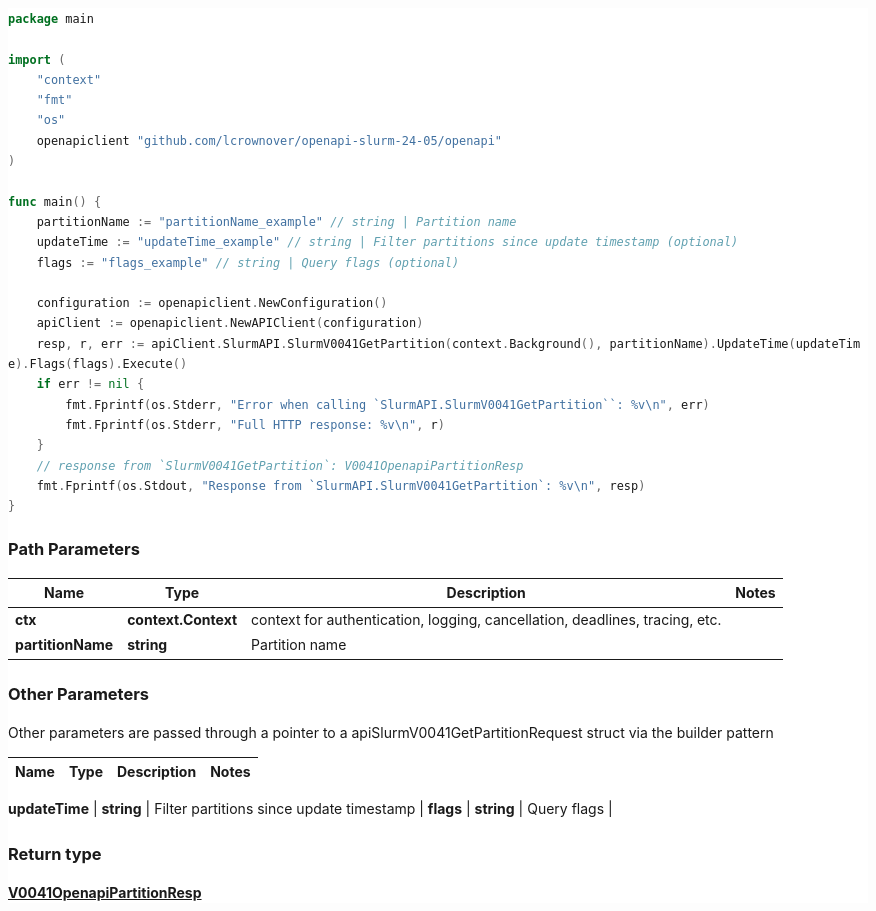 ```go
package main

import (
	"context"
	"fmt"
	"os"
	openapiclient "github.com/lcrownover/openapi-slurm-24-05/openapi"
)

func main() {
	partitionName := "partitionName_example" // string | Partition name
	updateTime := "updateTime_example" // string | Filter partitions since update timestamp (optional)
	flags := "flags_example" // string | Query flags (optional)

	configuration := openapiclient.NewConfiguration()
	apiClient := openapiclient.NewAPIClient(configuration)
	resp, r, err := apiClient.SlurmAPI.SlurmV0041GetPartition(context.Background(), partitionName).UpdateTime(updateTime).Flags(flags).Execute()
	if err != nil {
		fmt.Fprintf(os.Stderr, "Error when calling `SlurmAPI.SlurmV0041GetPartition``: %v\n", err)
		fmt.Fprintf(os.Stderr, "Full HTTP response: %v\n", r)
	}
	// response from `SlurmV0041GetPartition`: V0041OpenapiPartitionResp
	fmt.Fprintf(os.Stdout, "Response from `SlurmAPI.SlurmV0041GetPartition`: %v\n", resp)
}
```

### Path Parameters


Name | Type | Description  | Notes
------------- | ------------- | ------------- | -------------
**ctx** | **context.Context** | context for authentication, logging, cancellation, deadlines, tracing, etc.
**partitionName** | **string** | Partition name | 

### Other Parameters

Other parameters are passed through a pointer to a apiSlurmV0041GetPartitionRequest struct via the builder pattern


Name | Type | Description  | Notes
------------- | ------------- | ------------- | -------------

 **updateTime** | **string** | Filter partitions since update timestamp | 
 **flags** | **string** | Query flags | 

### Return type

[**V0041OpenapiPartitionResp**](V0041OpenapiPartitionResp.md)
